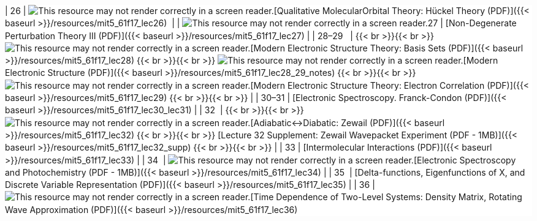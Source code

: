 | 26 | ![This resource may not render correctly in a screen reader.](/images/inacessible.gif)[Qualitative MolecularOrbital Theory: Hückel Theory (PDF)]({{< baseurl >}}/resources/mit5_61f17_lec26)  |
| ![This resource may not render correctly in a screen reader.](/images/inacessible.gif)27 | [Non-Degenerate Perturbation Theory III (PDF)]({{< baseurl >}}/resources/mit5_61f17_lec27) |
| 28–29   |  {{< br >}}{{< br >}} ![This resource may not render correctly in a screen reader.](/images/inacessible.gif)[Modern Electronic Structure Theory: Basis Sets (PDF)]({{< baseurl >}}/resources/mit5_61f17_lec28)  {{< br >}}{{< br >}} ![This resource may not render correctly in a screen reader.](/images/inacessible.gif)[Modern Electronic Structure (PDF)]({{< baseurl >}}/resources/mit5_61f17_lec28_29_notes) {{< br >}}{{< br >}} ![This resource may not render correctly in a screen reader.](/images/inacessible.gif)[Modern Electronic Structure Theory: Electron Correlation (PDF)]({{< baseurl >}}/resources/mit5_61f17_lec29) {{< br >}}{{< br >}}  |
| 30–31 | [Electronic Spectroscopy. Franck-Condon (PDF)]({{< baseurl >}}/resources/mit5_61f17_lec30_lec31) |
| 32  |  {{< br >}}{{< br >}} ![This resource may not render correctly in a screen reader.](/images/inacessible.gif)[Adiabatic↔Diabatic: Zewail (PDF)]({{< baseurl >}}/resources/mit5_61f17_lec32) {{< br >}}{{< br >}} [Lecture 32 Supplement: Zewail Wavepacket Experiment (PDF - 1MB)]({{< baseurl >}}/resources/mit5_61f17_lec32_supp) {{< br >}}{{< br >}}  |
| 33 | [Intermolecular Interactions (PDF)]({{< baseurl >}}/resources/mit5_61f17_lec33) |
| 34  | ![This resource may not render correctly in a screen reader.](/images/inacessible.gif)[Electronic Spectroscopy and Photochemistry (PDF - 1MB)]({{< baseurl >}}/resources/mit5_61f17_lec34) |
| 35  | [Delta-functions, Eigenfunctions of X, and Discrete Variable Representation (PDF)]({{< baseurl >}}/resources/mit5_61f17_lec35) |
| 36 | ![This resource may not render correctly in a screen reader.](/images/inacessible.gif)[Time Dependence of Two-Level Systems: Density Matrix, Rotating Wave Approximation (PDF)]({{< baseurl >}}/resources/mit5_61f17_lec36)